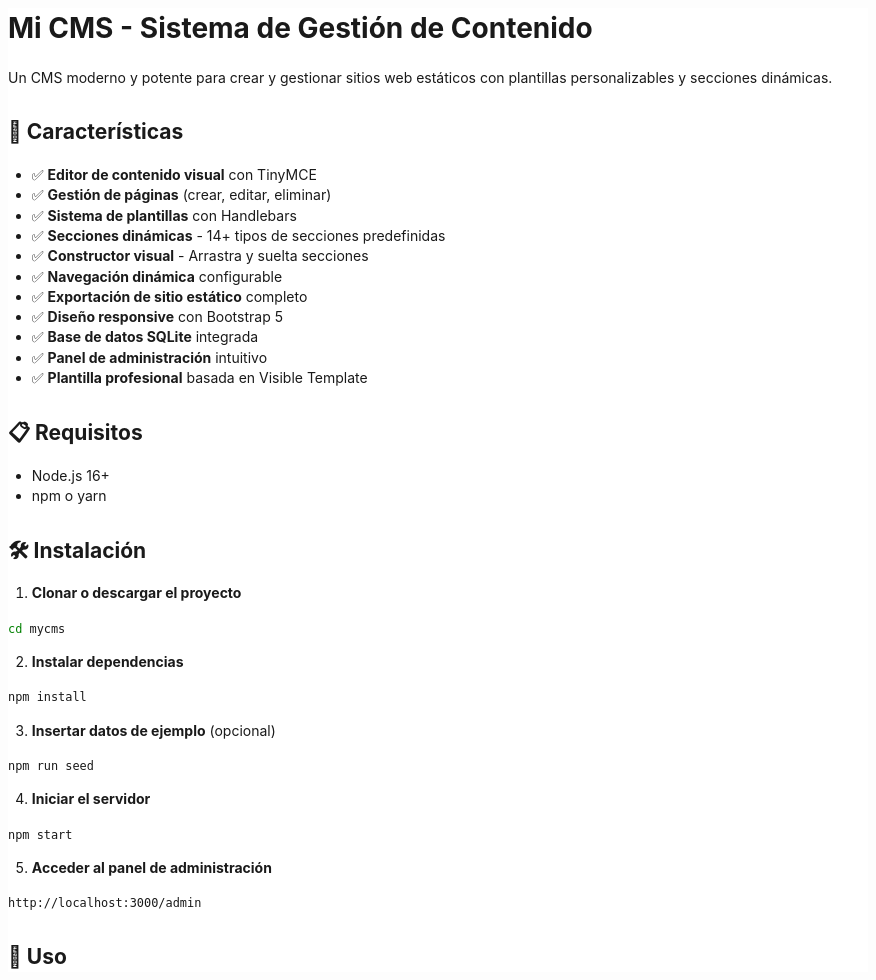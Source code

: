 # Mi CMS - Sistema de Gestión de Contenido

Un CMS moderno y potente para crear y gestionar sitios web estáticos con plantillas personalizables y secciones dinámicas.

## 🚀 Características

- ✅ **Editor de contenido visual** con TinyMCE
- ✅ **Gestión de páginas** (crear, editar, eliminar)
- ✅ **Sistema de plantillas** con Handlebars
- ✅ **Secciones dinámicas** - 14+ tipos de secciones predefinidas
- ✅ **Constructor visual** - Arrastra y suelta secciones
- ✅ **Navegación dinámica** configurable
- ✅ **Exportación de sitio estático** completo
- ✅ **Diseño responsive** con Bootstrap 5
- ✅ **Base de datos SQLite** integrada
- ✅ **Panel de administración** intuitivo
- ✅ **Plantilla profesional** basada en Visible Template

## 📋 Requisitos

- Node.js 16+ 
- npm o yarn

## 🛠️ Instalación

1. **Clonar o descargar el proyecto**
```bash
cd mycms
```

2. **Instalar dependencias**
```bash
npm install
```

3. **Insertar datos de ejemplo** (opcional)
```bash
npm run seed
```

4. **Iniciar el servidor**
```bash
npm start
```

5. **Acceder al panel de administración**
```
http://localhost:3000/admin
```

## 📖 Uso

